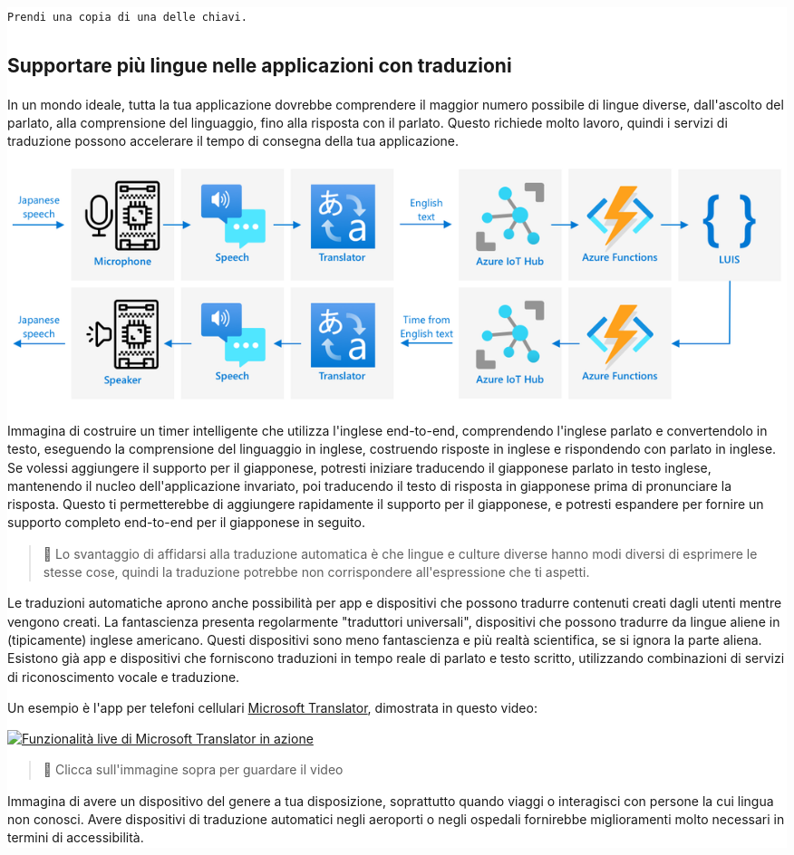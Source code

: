     Prendi una copia di una delle chiavi.

## Supportare più lingue nelle applicazioni con traduzioni

In un mondo ideale, tutta la tua applicazione dovrebbe comprendere il maggior numero possibile di lingue diverse, dall'ascolto del parlato, alla comprensione del linguaggio, fino alla risposta con il parlato. Questo richiede molto lavoro, quindi i servizi di traduzione possono accelerare il tempo di consegna della tua applicazione.

![Un'architettura di timer intelligente che traduce dal giapponese all'inglese, elabora in inglese e poi traduce di nuovo in giapponese](../../../../../translated_images/translated-smart-timer.08ac20057fdc5c3778ed41cb425dca5d7fbcd4584b6da7b73ca67115a5b8a883.it.png)

Immagina di costruire un timer intelligente che utilizza l'inglese end-to-end, comprendendo l'inglese parlato e convertendolo in testo, eseguendo la comprensione del linguaggio in inglese, costruendo risposte in inglese e rispondendo con parlato in inglese. Se volessi aggiungere il supporto per il giapponese, potresti iniziare traducendo il giapponese parlato in testo inglese, mantenendo il nucleo dell'applicazione invariato, poi traducendo il testo di risposta in giapponese prima di pronunciare la risposta. Questo ti permetterebbe di aggiungere rapidamente il supporto per il giapponese, e potresti espandere per fornire un supporto completo end-to-end per il giapponese in seguito.

> 💁 Lo svantaggio di affidarsi alla traduzione automatica è che lingue e culture diverse hanno modi diversi di esprimere le stesse cose, quindi la traduzione potrebbe non corrispondere all'espressione che ti aspetti.

Le traduzioni automatiche aprono anche possibilità per app e dispositivi che possono tradurre contenuti creati dagli utenti mentre vengono creati. La fantascienza presenta regolarmente "traduttori universali", dispositivi che possono tradurre da lingue aliene in (tipicamente) inglese americano. Questi dispositivi sono meno fantascienza e più realtà scientifica, se si ignora la parte aliena. Esistono già app e dispositivi che forniscono traduzioni in tempo reale di parlato e testo scritto, utilizzando combinazioni di servizi di riconoscimento vocale e traduzione.

Un esempio è l'app per telefoni cellulari [Microsoft Translator](https://www.microsoft.com/translator/apps/?WT.mc_id=academic-17441-jabenn), dimostrata in questo video:

[![Funzionalità live di Microsoft Translator in azione](https://img.youtube.com/vi/16yAGeP2FuM/0.jpg)](https://www.youtube.com/watch?v=16yAGeP2FuM)

> 🎥 Clicca sull'immagine sopra per guardare il video

Immagina di avere un dispositivo del genere a tua disposizione, soprattutto quando viaggi o interagisci con persone la cui lingua non conosci. Avere dispositivi di traduzione automatici negli aeroporti o negli ospedali fornirebbe miglioramenti molto necessari in termini di accessibilità.
